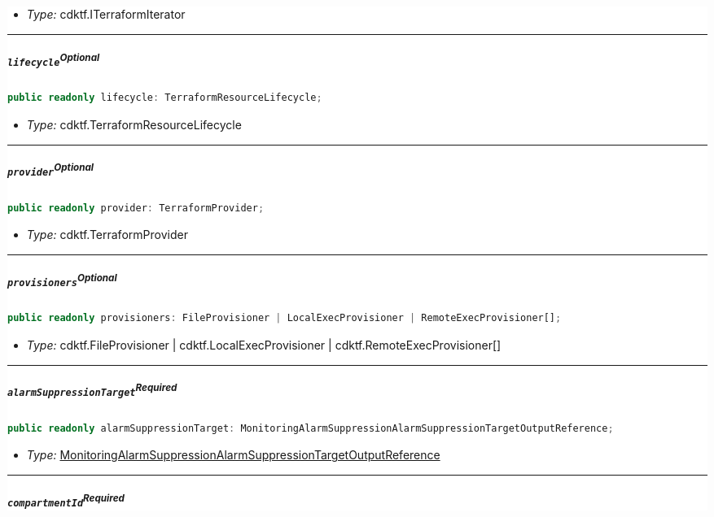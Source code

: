 - *Type:* cdktf.ITerraformIterator

---

##### `lifecycle`<sup>Optional</sup> <a name="lifecycle" id="rhizo-co-terraform-provider-oci.monitoringAlarmSuppression.MonitoringAlarmSuppressionA.property.lifecycle"></a>

```typescript
public readonly lifecycle: TerraformResourceLifecycle;
```

- *Type:* cdktf.TerraformResourceLifecycle

---

##### `provider`<sup>Optional</sup> <a name="provider" id="rhizo-co-terraform-provider-oci.monitoringAlarmSuppression.MonitoringAlarmSuppressionA.property.provider"></a>

```typescript
public readonly provider: TerraformProvider;
```

- *Type:* cdktf.TerraformProvider

---

##### `provisioners`<sup>Optional</sup> <a name="provisioners" id="rhizo-co-terraform-provider-oci.monitoringAlarmSuppression.MonitoringAlarmSuppressionA.property.provisioners"></a>

```typescript
public readonly provisioners: FileProvisioner | LocalExecProvisioner | RemoteExecProvisioner[];
```

- *Type:* cdktf.FileProvisioner | cdktf.LocalExecProvisioner | cdktf.RemoteExecProvisioner[]

---

##### `alarmSuppressionTarget`<sup>Required</sup> <a name="alarmSuppressionTarget" id="rhizo-co-terraform-provider-oci.monitoringAlarmSuppression.MonitoringAlarmSuppressionA.property.alarmSuppressionTarget"></a>

```typescript
public readonly alarmSuppressionTarget: MonitoringAlarmSuppressionAlarmSuppressionTargetOutputReference;
```

- *Type:* <a href="#rhizo-co-terraform-provider-oci.monitoringAlarmSuppression.MonitoringAlarmSuppressionAlarmSuppressionTargetOutputReference">MonitoringAlarmSuppressionAlarmSuppressionTargetOutputReference</a>

---

##### `compartmentId`<sup>Required</sup> <a name="compartmentId" id="rhizo-co-terraform-provider-oci.monitoringAlarmSuppression.MonitoringAlarmSuppressionA.property.compartmentId"></a>
